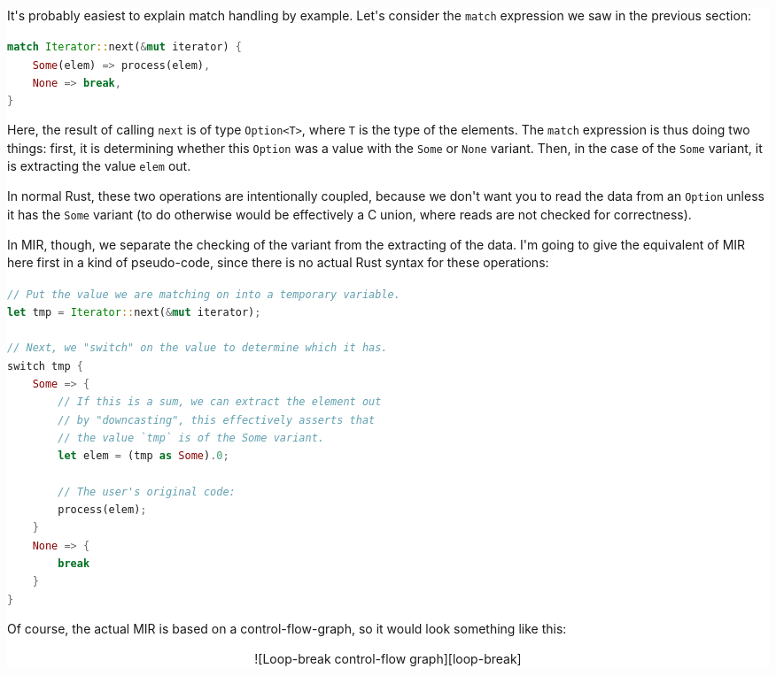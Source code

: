 It's probably easiest to explain match handling by example. Let's
consider the `match` expression we saw in the previous section:

```rust
match Iterator::next(&mut iterator) {
    Some(elem) => process(elem),
    None => break,
}
```

Here, the result of calling `next` is of type `Option<T>`, where `T`
is the type of the elements. The `match` expression is thus doing two
things: first, it is determining whether this `Option` was a value
with the `Some` or `None` variant. Then, in the case of the `Some`
variant, it is extracting the value `elem` out.

In normal Rust, these two operations are intentionally coupled,
because we don't want you to read the data from an `Option` unless it
has the `Some` variant (to do otherwise would be effectively a C
union, where reads are not checked for correctness).

In MIR, though, we separate the checking of the variant from the
extracting of the data. I'm going to give the equivalent of MIR here
first in a kind of pseudo-code, since there is no actual Rust syntax
for these operations:

```rust
// Put the value we are matching on into a temporary variable.
let tmp = Iterator::next(&mut iterator);

// Next, we "switch" on the value to determine which it has.
switch tmp {
    Some => {
        // If this is a sum, we can extract the element out
        // by "downcasting", this effectively asserts that
        // the value `tmp` is of the Some variant.
        let elem = (tmp as Some).0;

        // The user's original code:
        process(elem);
    }
    None => {
        break
    }
}
```

Of course, the actual MIR is based on a control-flow-graph, so it
would look something like this:

<center>
![Loop-break control-flow graph][loop-break]
</center>



[rfc320]: https://github.com/rust-lang/rfcs/blob/master/text/0320-nonzeroing-dynamic-drop.md
[rfc1513]: https://github.com/rust-lang/rfcs/blob/master/text/1513-less-unwinding.md
[issues]: https://github.com/rust-lang/rust/issues?q=is%3Aopen+is%3Aissue+label%3AA-mir
[community]: https://www.rust-lang.org/community.html
[DRY]: https://en.wikipedia.org/wiki/Don%27t_repeat_yourself
[811]: https://github.com/rust-lang/rfcs/issues/811
[miri]: https://github.com/tsion/miri
[rfc1211]: https://github.com/rust-lang/rfcs/blob/master/text/1211-mir.md
[ss]: https://en.wikipedia.org/wiki/Syntactic_sugar
[CFG]: https://en.wikipedia.org/wiki/Control_flow_graph
[AST]: https://en.wikipedia.org/wiki/Abstract_syntax_tree
[LLVM]: http://llvm.org/
[the code]: https://github.com/rust-lang/rust/blob/master/src/librustc/mir/repr.rs
[orbit]: https://en.wikipedia.org/wiki/Mir
[crater]: https://github.com/brson/taskcluster-crater
[pipeline]: https://gist.githubusercontent.com/nikomatsakis/d3942c970fc7b5dc2feee32ea4d5a00a/raw/8712369186243df6e5f156cdb61a16babc0ed464/z-2016-04-compiler-pipeline.jpg
[cfg1]:     https://gist.githubusercontent.com/nikomatsakis/d3942c970fc7b5dc2feee32ea4d5a00a/raw/8712369186243df6e5f156cdb61a16babc0ed464/z-2016-04-cfg-match-1.jpg
[nagisa]: https://github.com/nagisa/
[eddyb]: https://github.com/eddyb/
[cfg]: /images/2016-04-MIR/cfg.svg
[drop-unwind]: /images/2016-04-MIR/drop-unwind.svg
[drop]: /images/2016-04-MIR/drop.svg
[flow]: /images/2016-04-MIR/flow.svg
[loop-break]: /images/2016-04-MIR/loop-break.svg
[nzd-flags]: /images/2016-04-MIR/nzd-flags.svg
[nzd]: /images/2016-04-MIR/nzd.svg
[send_if2-flags]: /images/2016-04-MIR/send_if2-flags.svg
[send_if2-opt]: /images/2016-04-MIR/send_if2-opt.svg
[send_if2]: /images/2016-04-MIR/send_if2.svg